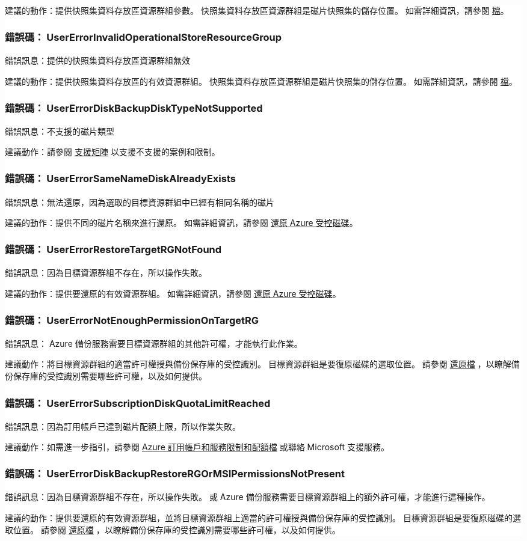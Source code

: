 建議的動作：提供快照集資料存放區資源群組參數。 快照集資料存放區資源群組是磁片快照集的儲存位置。 如需詳細資訊，請參閱 [檔](backup-managed-disks.md)。

### <a name="error-code-usererrorinvalidoperationalstoreresourcegroup"></a>錯誤碼： UserErrorInvalidOperationalStoreResourceGroup

錯誤訊息：提供的快照集資料存放區資源群組無效

建議的動作：提供快照集資料存放區的有效資源群組。 快照集資料存放區資源群組是磁片快照集的儲存位置。 如需詳細資訊，請參閱 [檔](backup-managed-disks.md)。

### <a name="error-code-usererrordiskbackupdisktypenotsupported"></a>錯誤碼： UserErrorDiskBackupDiskTypeNotSupported

錯誤訊息：不支援的磁片類型

建議動作：請參閱 [支援矩陣](disk-backup-support-matrix.md) 以支援不支援的案例和限制。

### <a name="error-code-usererrorsamenamediskalreadyexists"></a>錯誤碼： UserErrorSameNameDiskAlreadyExists

錯誤訊息：無法還原，因為選取的目標資源群組中已經有相同名稱的磁片

建議的動作：提供不同的磁片名稱來進行還原。 如需詳細資訊，請參閱 [還原 Azure 受控磁碟](restore-managed-disks.md)。

### <a name="error-code-usererrorrestoretargetrgnotfound"></a>錯誤碼： UserErrorRestoreTargetRGNotFound

錯誤訊息：因為目標資源群組不存在，所以操作失敗。

建議的動作：提供要還原的有效資源群組。 如需詳細資訊，請參閱 [還原 Azure 受控磁碟](restore-managed-disks.md)。

### <a name="error-code-usererrornotenoughpermissionontargetrg"></a>錯誤碼： UserErrorNotEnoughPermissionOnTargetRG

錯誤訊息： Azure 備份服務需要目標資源群組的其他許可權，才能執行此作業。

建議動作：將目標資源群組的適當許可權授與備份保存庫的受控識別。 目標資源群組是要復原磁碟的選取位置。 請參閱 [還原檔](restore-managed-disks.md) ，以瞭解備份保存庫的受控識別需要哪些許可權，以及如何提供。

### <a name="error-code-usererrorsubscriptiondiskquotalimitreached"></a>錯誤碼： UserErrorSubscriptionDiskQuotaLimitReached

錯誤訊息：因為訂用帳戶已達到磁片配額上限，所以作業失敗。

建議動作：如需進一步指引，請參閱 [Azure 訂用帳戶和服務限制和配額檔](https://docs.microsoft.com/azure/azure-resource-manager/management/azure-subscription-service-limits) 或聯絡 Microsoft 支援服務。

### <a name="error-code-usererrordiskbackuprestorergormsipermissionsnotpresent"></a>錯誤碼： UserErrorDiskBackupRestoreRGOrMSIPermissionsNotPresent

錯誤訊息：因為目標資源群組不存在，所以操作失敗。 或 Azure 備份服務需要目標資源群組上的額外許可權，才能進行這種操作。

建議的動作：提供要還原的有效資源群組，並將目標資源群組上適當的許可權授與備份保存庫的受控識別。 目標資源群組是要復原磁碟的選取位置。 請參閱 [還原檔](restore-managed-disks.md) ，以瞭解備份保存庫的受控識別需要哪些許可權，以及如何提供。
